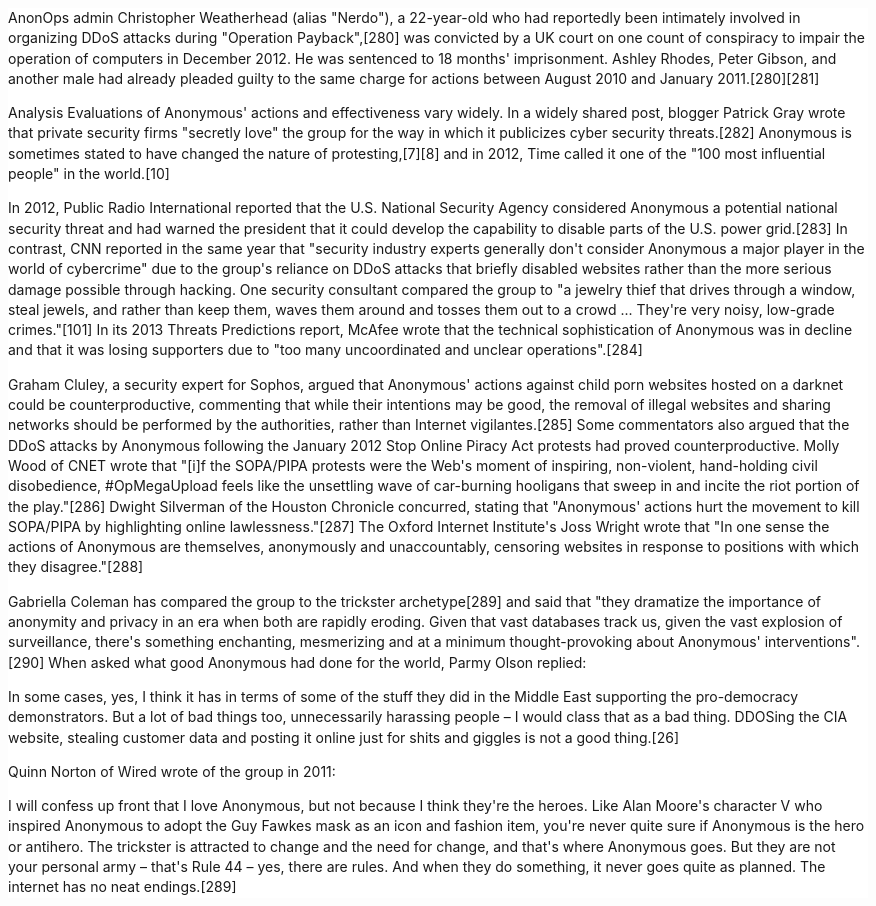 AnonOps admin Christopher Weatherhead (alias "Nerdo"), a 22-year-old who had reportedly been intimately involved in organizing DDoS attacks during "Operation Payback",[280] was convicted by a UK court on one count of conspiracy to impair the operation of computers in December 2012. He was sentenced to 18 months' imprisonment. Ashley Rhodes, Peter Gibson, and another male had already pleaded guilty to the same charge for actions between August 2010 and January 2011.[280][281]

Analysis
Evaluations of Anonymous' actions and effectiveness vary widely. In a widely shared post, blogger Patrick Gray wrote that private security firms "secretly love" the group for the way in which it publicizes cyber security threats.[282] Anonymous is sometimes stated to have changed the nature of protesting,[7][8] and in 2012, Time called it one of the "100 most influential people" in the world.[10]

In 2012, Public Radio International reported that the U.S. National Security Agency considered Anonymous a potential national security threat and had warned the president that it could develop the capability to disable parts of the U.S. power grid.[283] In contrast, CNN reported in the same year that "security industry experts generally don't consider Anonymous a major player in the world of cybercrime" due to the group's reliance on DDoS attacks that briefly disabled websites rather than the more serious damage possible through hacking. One security consultant compared the group to "a jewelry thief that drives through a window, steal jewels, and rather than keep them, waves them around and tosses them out to a crowd ... They're very noisy, low-grade crimes."[101] In its 2013 Threats Predictions report, McAfee wrote that the technical sophistication of Anonymous was in decline and that it was losing supporters due to "too many uncoordinated and unclear operations".[284]

Graham Cluley, a security expert for Sophos, argued that Anonymous' actions against child porn websites hosted on a darknet could be counterproductive, commenting that while their intentions may be good, the removal of illegal websites and sharing networks should be performed by the authorities, rather than Internet vigilantes.[285] Some commentators also argued that the DDoS attacks by Anonymous following the January 2012 Stop Online Piracy Act protests had proved counterproductive. Molly Wood of CNET wrote that "[i]f the SOPA/PIPA protests were the Web's moment of inspiring, non-violent, hand-holding civil disobedience, #OpMegaUpload feels like the unsettling wave of car-burning hooligans that sweep in and incite the riot portion of the play."[286] Dwight Silverman of the Houston Chronicle concurred, stating that "Anonymous' actions hurt the movement to kill SOPA/PIPA by highlighting online lawlessness."[287] The Oxford Internet Institute's Joss Wright wrote that "In one sense the actions of Anonymous are themselves, anonymously and unaccountably, censoring websites in response to positions with which they disagree."[288]

Gabriella Coleman has compared the group to the trickster archetype[289] and said that "they dramatize the importance of anonymity and privacy in an era when both are rapidly eroding. Given that vast databases track us, given the vast explosion of surveillance, there's something enchanting, mesmerizing and at a minimum thought-provoking about Anonymous' interventions".[290] When asked what good Anonymous had done for the world, Parmy Olson replied:

In some cases, yes, I think it has in terms of some of the stuff they did in the Middle East supporting the pro-democracy demonstrators. But a lot of bad things too, unnecessarily harassing people – I would class that as a bad thing. DDOSing the CIA website, stealing customer data and posting it online just for shits and giggles is not a good thing.[26]

Quinn Norton of Wired wrote of the group in 2011:

I will confess up front that I love Anonymous, but not because I think they're the heroes. Like Alan Moore's character V who inspired Anonymous to adopt the Guy Fawkes mask as an icon and fashion item, you're never quite sure if Anonymous is the hero or antihero. The trickster is attracted to change and the need for change, and that's where Anonymous goes. But they are not your personal army – that's Rule 44 – yes, there are rules. And when they do something, it never goes quite as planned. The internet has no neat endings.[289]
